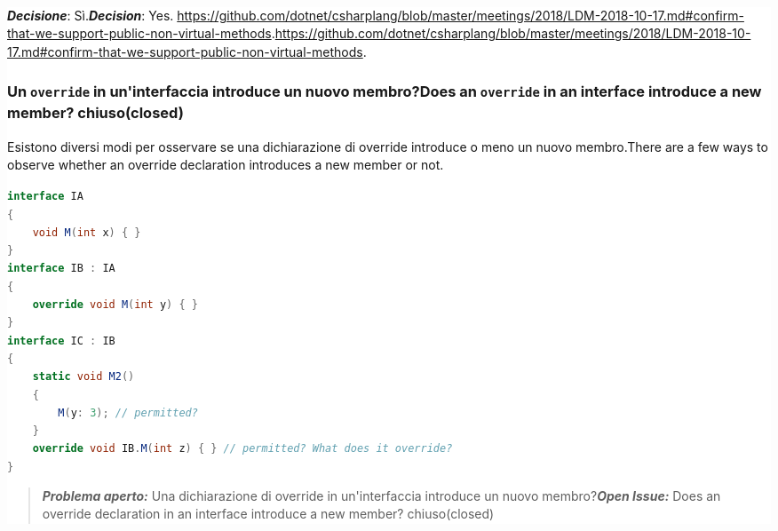 <span data-ttu-id="32795-416">***Decisione***: Sì.</span><span class="sxs-lookup"><span data-stu-id="32795-416">***Decision***: Yes.</span></span> <span data-ttu-id="32795-417"><https://github.com/dotnet/csharplang/blob/master/meetings/2018/LDM-2018-10-17.md#confirm-that-we-support-public-non-virtual-methods>.</span><span class="sxs-lookup"><span data-stu-id="32795-417"><https://github.com/dotnet/csharplang/blob/master/meetings/2018/LDM-2018-10-17.md#confirm-that-we-support-public-non-virtual-methods>.</span></span>

### <a name="does-an-override-in-an-interface-introduce-a-new-member-closed"></a><span data-ttu-id="32795-418">Un `override` in un'interfaccia introduce un nuovo membro?</span><span class="sxs-lookup"><span data-stu-id="32795-418">Does an `override` in an interface introduce a new member?</span></span> <span data-ttu-id="32795-419">chiuso</span><span class="sxs-lookup"><span data-stu-id="32795-419">(closed)</span></span>

<span data-ttu-id="32795-420">Esistono diversi modi per osservare se una dichiarazione di override introduce o meno un nuovo membro.</span><span class="sxs-lookup"><span data-stu-id="32795-420">There are a few ways to observe whether an override declaration introduces a new member or not.</span></span>

```csharp
interface IA
{
    void M(int x) { }
}
interface IB : IA
{
    override void M(int y) { }
}
interface IC : IB
{
    static void M2()
    {
        M(y: 3); // permitted?
    }
    override void IB.M(int z) { } // permitted? What does it override?
}
```

> <span data-ttu-id="32795-421">***Problema aperto:*** Una dichiarazione di override in un'interfaccia introduce un nuovo membro?</span><span class="sxs-lookup"><span data-stu-id="32795-421">***Open Issue:*** Does an override declaration in an interface introduce a new member?</span></span> <span data-ttu-id="32795-422">chiuso</span><span class="sxs-lookup"><span data-stu-id="32795-422">(closed)</span></span>

